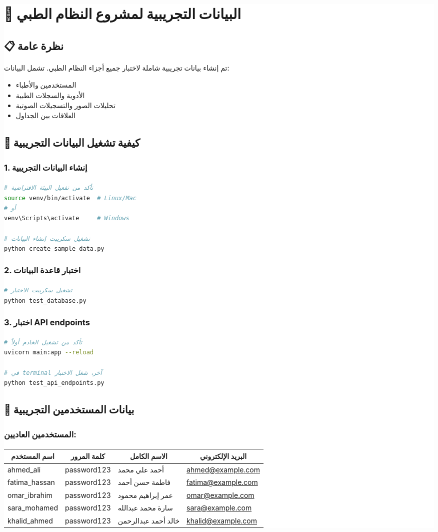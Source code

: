 # 🏥 البيانات التجريبية لمشروع النظام الطبي

## 📋 نظرة عامة

تم إنشاء بيانات تجريبية شاملة لاختبار جميع أجزاء النظام الطبي. تشمل البيانات:
- المستخدمين والأطباء
- الأدوية والسجلات الطبية
- تحليلات الصور والتسجيلات الصوتية
- العلاقات بين الجداول

## 🚀 كيفية تشغيل البيانات التجريبية

### 1. إنشاء البيانات التجريبية

```bash
# تأكد من تفعيل البيئة الافتراضية
source venv/bin/activate  # Linux/Mac
# أو
venv\Scripts\activate     # Windows

# تشغيل سكريبت إنشاء البيانات
python create_sample_data.py
```

### 2. اختبار قاعدة البيانات

```bash
# تشغيل سكريبت الاختبار
python test_database.py
```

### 3. اختبار API endpoints

```bash
# تأكد من تشغيل الخادم أولاً
uvicorn main:app --reload

# في terminal آخر، شغل الاختبار
python test_api_endpoints.py
```

## 👥 بيانات المستخدمين التجريبية

### المستخدمين العاديين:
| اسم المستخدم | كلمة المرور | الاسم الكامل | البريد الإلكتروني |
|---------------|-------------|---------------|-------------------|
| ahmed_ali | password123 | أحمد علي محمد | ahmed@example.com |
| fatima_hassan | password123 | فاطمة حسن أحمد | fatima@example.com |
| omar_ibrahim | password123 | عمر إبراهيم محمود | omar@example.com |
| sara_mohamed | password123 | سارة محمد عبدالله | sara@example.com |
| khalid_ahmed | password123 | خالد أحمد عبدالرحمن | khalid@example.com |
